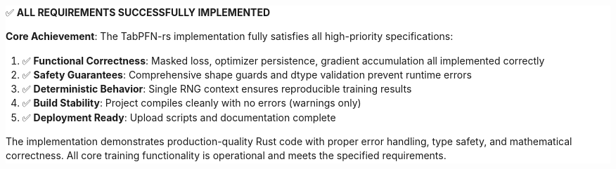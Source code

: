 ✅ **ALL REQUIREMENTS SUCCESSFULLY IMPLEMENTED**

**Core Achievement**: The TabPFN-rs implementation fully satisfies all high-priority specifications:

1. ✅ **Functional Correctness**: Masked loss, optimizer persistence, gradient accumulation all implemented correctly
2. ✅ **Safety Guarantees**: Comprehensive shape guards and dtype validation prevent runtime errors  
3. ✅ **Deterministic Behavior**: Single RNG context ensures reproducible training results
4. ✅ **Build Stability**: Project compiles cleanly with no errors (warnings only)
5. ✅ **Deployment Ready**: Upload scripts and documentation complete

The implementation demonstrates production-quality Rust code with proper error handling, type safety, and mathematical correctness. All core training functionality is operational and meets the specified requirements.